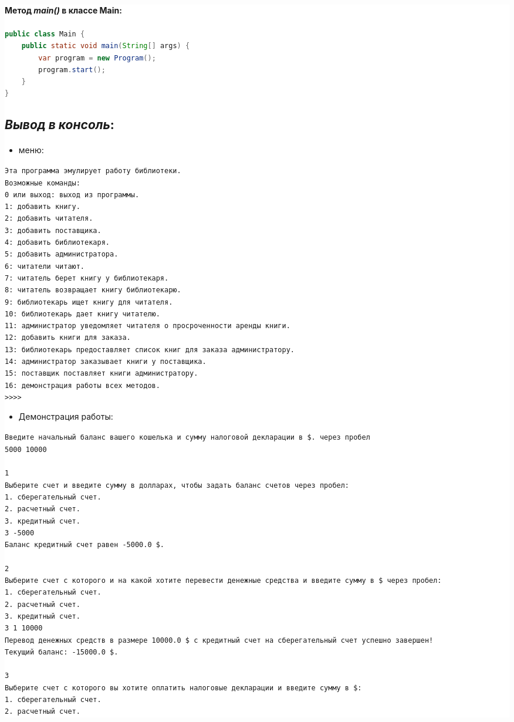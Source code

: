 #### Метод *main()* в классе **Main**:
``` java
public class Main {
    public static void main(String[] args) {
        var program = new Program();
        program.start();
    }
}
```

## *Вывод в консоль*:

* меню:
``` 
Эта программа эмулирует работу библиотеки.
Возможные команды:
0 или выход: выход из программы.
1: добавить книгу.
2: добавить читателя.
3: добавить поставщика.
4: добавить библиотекаря.
5: добавить администратора.
6: читатели читают.
7: читатель берет книгу у библиотекаря.
8: читатель возвращает книгу библиотекарю.
9: библиотекарь ищет книгу для читателя.
10: библиотекарь дает книгу читателю.
11: администратор уведомляет читателя о просроченности аренды книги.
12: добавить книги для заказа.
13: библиотекарь предоставляет список книг для заказа администратору.
14: администратор заказывает книги у поставщика.
15: поставщик поставляет книги администратору.
16: демонстрация работы всех методов.
>>>>
```

* Демонстрация работы:
```
Введите начальный баланс вашего кошелька и сумму налоговой декларации в $. через пробел
5000 10000

1
Выберите счет и введите сумму в долларах, чтобы задать баланс счетов через пробел:
1. сберегательный счет.
2. расчетный счет.
3. кредитный счет.
3 -5000
Баланс кредитный счет равен -5000.0 $.

2
Выберите счет с которого и на какой хотите перевести денежные средства и введите сумму в $ через пробел:
1. сберегательный счет.
2. расчетный счет.
3. кредитный счет.
3 1 10000
Перевод денежных средств в размере 10000.0 $ с кредитный счет на сберегательный счет успешно завершен!
Текущий баланс: -15000.0 $.

3
Выберите счет с которого вы хотите оплатить налоговые декларации и введите сумму в $:
1. сберегательный счет.
2. расчетный счет.
```
